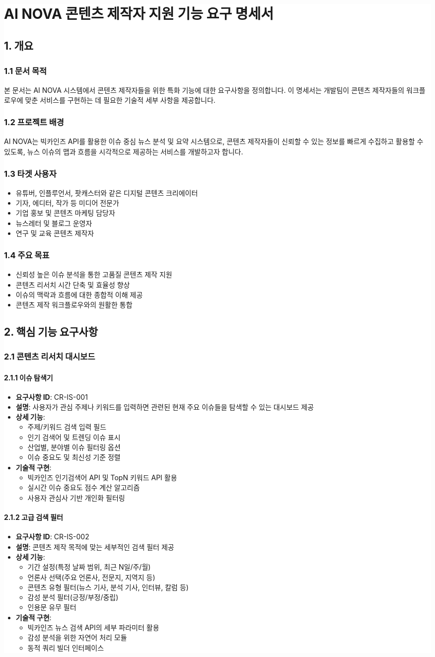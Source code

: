# AI NOVA 콘텐츠 제작자 지원 기능 요구 명세서

## 1. 개요

### 1.1 문서 목적

본 문서는 AI NOVA 시스템에서 콘텐츠 제작자들을 위한 특화 기능에 대한 요구사항을 정의합니다. 이 명세서는 개발팀이 콘텐츠 제작자들의 워크플로우에 맞춘 서비스를 구현하는 데 필요한 기술적 세부 사항을 제공합니다.

### 1.2 프로젝트 배경

AI NOVA는 빅카인즈 API를 활용한 이슈 중심 뉴스 분석 및 요약 시스템으로, 콘텐츠 제작자들이 신뢰할 수 있는 정보를 빠르게 수집하고 활용할 수 있도록, 뉴스 이슈의 맵과 흐름을 시각적으로 제공하는 서비스를 개발하고자 합니다.

### 1.3 타겟 사용자

- 유튜버, 인플루언서, 팟캐스터와 같은 디지털 콘텐츠 크리에이터
- 기자, 에디터, 작가 등 미디어 전문가
- 기업 홍보 및 콘텐츠 마케팅 담당자
- 뉴스레터 및 블로그 운영자
- 연구 및 교육 콘텐츠 제작자

### 1.4 주요 목표

- 신뢰성 높은 이슈 분석을 통한 고품질 콘텐츠 제작 지원
- 콘텐츠 리서치 시간 단축 및 효율성 향상
- 이슈의 맥락과 흐름에 대한 종합적 이해 제공
- 콘텐츠 제작 워크플로우와의 원활한 통합

## 2. 핵심 기능 요구사항

### 2.1 콘텐츠 리서치 대시보드

#### 2.1.1 이슈 탐색기

- **요구사항 ID**: CR-IS-001
- **설명**: 사용자가 관심 주제나 키워드를 입력하면 관련된 현재 주요 이슈들을 탐색할 수 있는 대시보드 제공
- **상세 기능**:
  - 주제/키워드 검색 입력 필드
  - 인기 검색어 및 트렌딩 이슈 표시
  - 산업별, 분야별 이슈 필터링 옵션
  - 이슈 중요도 및 최신성 기준 정렬
- **기술적 구현**:
  - 빅카인즈 인기검색어 API 및 TopN 키워드 API 활용
  - 실시간 이슈 중요도 점수 계산 알고리즘
  - 사용자 관심사 기반 개인화 필터링

#### 2.1.2 고급 검색 필터

- **요구사항 ID**: CR-IS-002
- **설명**: 콘텐츠 제작 목적에 맞는 세부적인 검색 필터 제공
- **상세 기능**:
  - 기간 설정(특정 날짜 범위, 최근 N일/주/월)
  - 언론사 선택(주요 언론사, 전문지, 지역지 등)
  - 콘텐츠 유형 필터(뉴스 기사, 분석 기사, 인터뷰, 칼럼 등)
  - 감성 분석 필터(긍정/부정/중립)
  - 인용문 유무 필터
- **기술적 구현**:
  - 빅카인즈 뉴스 검색 API의 세부 파라미터 활용
  - 감성 분석을 위한 자연어 처리 모듈
  - 동적 쿼리 빌더 인터페이스
